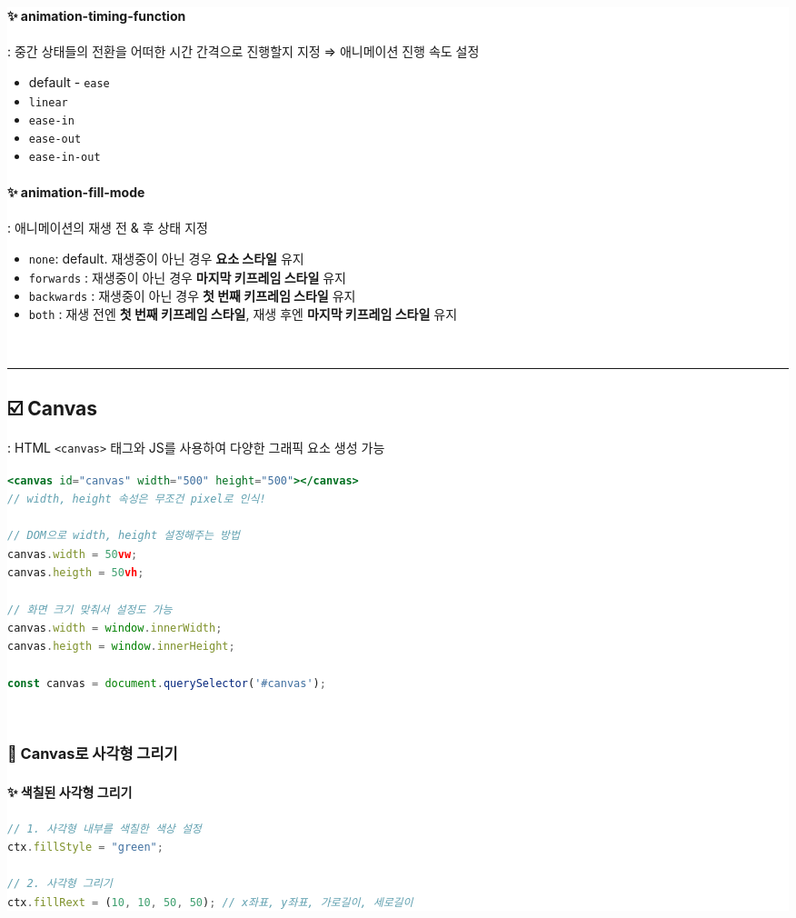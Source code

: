 #### ✨ animation-timing-function

: 중간 상태들의 전환을 어떠한 시간 간격으로 진행할지 지정 ⇒ 애니메이션 진행 속도 설정

- default - `ease`
- `linear`
- `ease-in`
- `ease-out`
- `ease-in-out`

#### ✨ animation-fill-mode

: 애니메이션의 재생 전 & 후 상태 지정

- `none`: default. 재생중이 아닌 경우 **요소 스타일** 유지
- `forwards` : 재생중이 아닌 경우 **마지막 키프레임 스타일** 유지
- `backwards` : 재생중이 아닌 경우 **첫 번째 키프레임 스타일** 유지
- `both` : 재생 전엔 **첫 번째 키프레임 스타일**, 재생 후엔 **마지막 키프레임 스타일** 유지

<br/>

---

## ☑️ Canvas

: HTML `<canvas>` 태그와 JS를 사용하여 다양한 그래픽 요소 생성 가능

```jsx
<canvas id="canvas" width="500" height="500"></canvas>
// width, height 속성은 무조건 pixel로 인식!

// DOM으로 width, height 설정해주는 방법
canvas.width = 50vw;
canvas.heigth = 50vh;

// 화면 크기 맞춰서 설정도 가능
canvas.width = window.innerWidth;
canvas.heigth = window.innerHeight;

const canvas = document.querySelector('#canvas');
```

<br/>

### 📎 Canvas로 사각형 그리기

#### ✨ 색칠된 사각형 그리기

```jsx
// 1. 사각형 내부를 색칠한 색상 설정
ctx.fillStyle = "green";

// 2. 사각형 그리기
ctx.fillRext = (10, 10, 50, 50); // x좌표, y좌표, 가로길이, 세로길이
```
